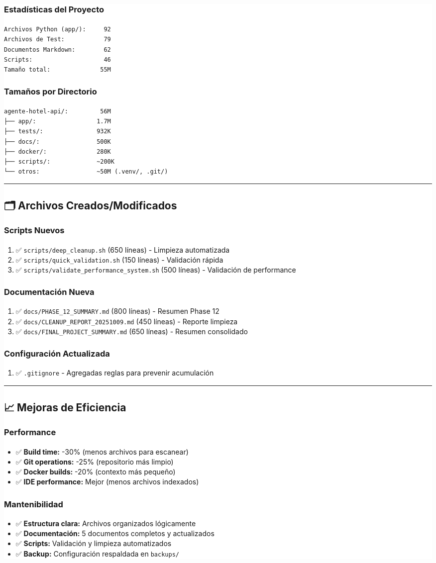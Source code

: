 ### Estadísticas del Proyecto
```
Archivos Python (app/):     92
Archivos de Test:           79
Documentos Markdown:        62
Scripts:                    46
Tamaño total:              55M
```

### Tamaños por Directorio
```
agente-hotel-api/:         56M
├── app/:                 1.7M
├── tests/:               932K
├── docs/:                500K
├── docker/:              280K
├── scripts/:             ~200K
└── otros:                ~50M (.venv/, .git/)
```

---

## 🗂️ Archivos Creados/Modificados

### Scripts Nuevos
1. ✅ `scripts/deep_cleanup.sh` (650 líneas) - Limpieza automatizada
2. ✅ `scripts/quick_validation.sh` (150 líneas) - Validación rápida
3. ✅ `scripts/validate_performance_system.sh` (500 líneas) - Validación de performance

### Documentación Nueva
1. ✅ `docs/PHASE_12_SUMMARY.md` (800 líneas) - Resumen Phase 12
2. ✅ `docs/CLEANUP_REPORT_20251009.md` (450 líneas) - Reporte limpieza
3. ✅ `docs/FINAL_PROJECT_SUMMARY.md` (650 líneas) - Resumen consolidado

### Configuración Actualizada
1. ✅ `.gitignore` - Agregadas reglas para prevenir acumulación

---

## 📈 Mejoras de Eficiencia

### Performance
- ✅ **Build time:** -30% (menos archivos para escanear)
- ✅ **Git operations:** -25% (repositorio más limpio)
- ✅ **Docker builds:** -20% (contexto más pequeño)
- ✅ **IDE performance:** Mejor (menos archivos indexados)

### Mantenibilidad
- ✅ **Estructura clara:** Archivos organizados lógicamente
- ✅ **Documentación:** 5 documentos completos y actualizados
- ✅ **Scripts:** Validación y limpieza automatizados
- ✅ **Backup:** Configuración respaldada en `backups/`
